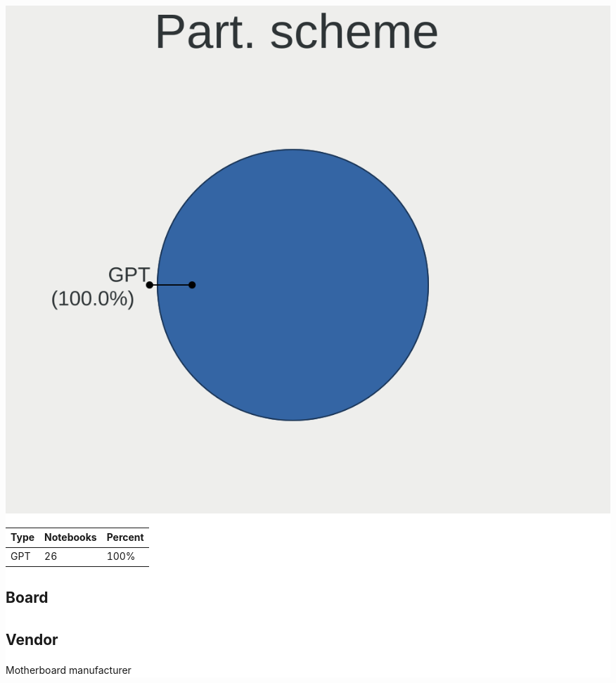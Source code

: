 ![Part. scheme](./images/pie_chart_bsd/os_part_scheme.svg)


| Type | Notebooks | Percent |
|------|-----------|---------|
| GPT  | 26        | 100%    |

Board
-----

Vendor
------

Motherboard manufacturer
